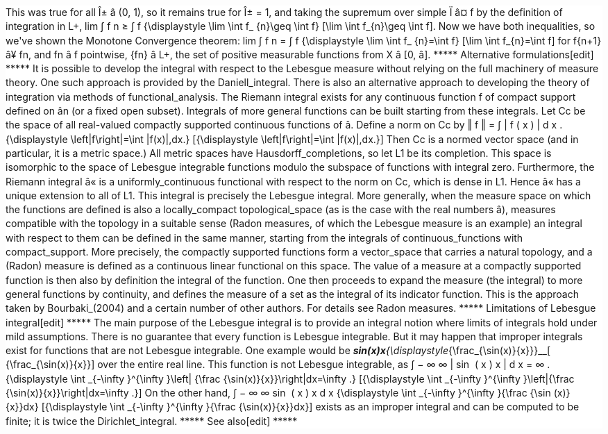 This was true for all Î± â (0, 1), so it remains true for Î± = 1, and taking
the supremum over simple Ï â¤ f by the definition of integration in L+,
         lim &#x222B;  f  n   &#x2265; &#x222B; f   {\displaystyle \lim \int f_
      {n}\geq \int f}  [\lim \int f_{n}\geq \int f].
Now we have both inequalities, so we've shown the Monotone Convergence theorem:
         lim &#x222B;  f  n   = &#x222B; f   {\displaystyle \lim \int f_
      {n}=\int f}  [\lim \int f_{n}=\int f]
for f{n+1} â¥ fn, and fn â f pointwise, {fn} â L+, the set of positive
measurable functions from X â [0, â].
***** Alternative formulations[edit] *****
It is possible to develop the integral with respect to the Lebesgue measure
without relying on the full machinery of measure theory. One such approach is
provided by the Daniell_integral.
There is also an alternative approach to developing the theory of integration
via methods of functional_analysis. The Riemann integral exists for any
continuous function f of compact support defined on ân (or a fixed open
subset). Integrals of more general functions can be built starting from these
integrals.
Let Cc be the space of all real-valued compactly supported continuous functions
of â. Define a norm on Cc by
          &#x2016; f &#x2016;  = &#x222B;  |  f ( x )  |   d x .
      {\displaystyle \left\|f\right\|=\int |f(x)|\,dx.}  [{\displaystyle
      \left\|f\right\|=\int |f(x)|\,dx.}]
Then Cc is a normed vector space (and in particular, it is a metric space.) All
metric spaces have Hausdorff_completions, so let L1 be its completion. This
space is isomorphic to the space of Lebesgue integrable functions modulo the
subspace of functions with integral zero. Furthermore, the Riemann integral â«
is a uniformly_continuous functional with respect to the norm on Cc, which is
dense in L1. Hence â« has a unique extension to all of L1. This integral is
precisely the Lebesgue integral.
More generally, when the measure space on which the functions are defined is
also a locally_compact topological_space (as is the case with the real numbers
â), measures compatible with the topology in a suitable sense (Radon
measures, of which the Lebesgue measure is an example) an integral with respect
to them can be defined in the same manner, starting from the integrals of
continuous_functions with compact_support. More precisely, the compactly
supported functions form a vector_space that carries a natural topology, and a
(Radon) measure is defined as a continuous linear functional on this space. The
value of a measure at a compactly supported function is then also by definition
the integral of the function. One then proceeds to expand the measure (the
integral) to more general functions by continuity, and defines the measure of a
set as the integral of its indicator function. This is the approach taken by
Bourbaki_(2004) and a certain number of other authors. For details see Radon
measures.
***** Limitations of Lebesgue integral[edit] *****
The main purpose of the Lebesgue integral is to provide an integral notion
where limits of integrals hold under mild assumptions. There is no guarantee
that every function is Lebesgue integrable. But it may happen that improper
integrals exist for functions that are not Lebesgue integrable. One example
would be
      ______sin_&#x2061;_(_x_)__x_____{\displaystyle_{\frac_{\sin(x)}{x}}}__[
      {\frac_{\sin(x)}{x}}]
over the entire real line. This function is not Lebesgue integrable, as
          &#x222B;  &#x2212; &#x221E;   &#x221E;    |    sin &#x2061; ( x )  x
      |  d x = &#x221E; .   {\displaystyle \int _{-\infty }^{\infty }\left|
      {\frac {\sin(x)}{x}}\right|dx=\infty .}  [{\displaystyle \int _{-\infty
      }^{\infty }\left|{\frac {\sin(x)}{x}}\right|dx=\infty .}]
On the other hand,      &#x222B;  &#x2212; &#x221E;   &#x221E;      sin
&#x2061; ( x )  x   d x   {\displaystyle \int _{-\infty }^{\infty }{\frac {\sin
(x)}{x}}dx}  [{\displaystyle \int _{-\infty }^{\infty }{\frac {\sin(x)}{x}}dx}]
exists as an improper integral and can be computed to be finite; it is twice
the Dirichlet_integral.
***** See also[edit] *****